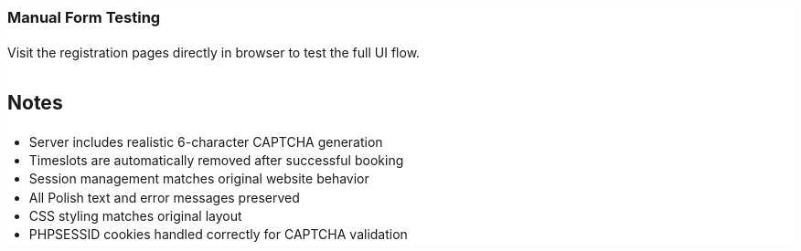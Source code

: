 ### Manual Form Testing
Visit the registration pages directly in browser to test the full UI flow.

## Notes

- Server includes realistic 6-character CAPTCHA generation
- Timeslots are automatically removed after successful booking
- Session management matches original website behavior
- All Polish text and error messages preserved
- CSS styling matches original layout
- PHPSESSID cookies handled correctly for CAPTCHA validation